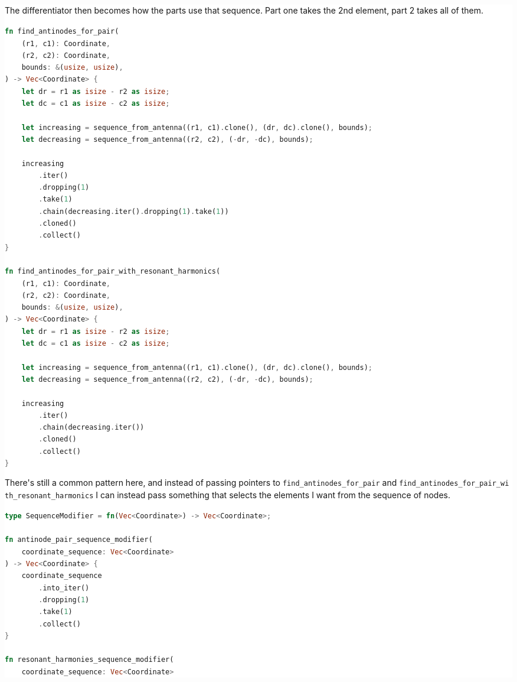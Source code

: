 The differentiator then becomes how the parts use that sequence. Part one takes the 2nd element, part 2 takes
all of them.

```rust
fn find_antinodes_for_pair(
    (r1, c1): Coordinate,
    (r2, c2): Coordinate,
    bounds: &(usize, usize),
) -> Vec<Coordinate> {
    let dr = r1 as isize - r2 as isize;
    let dc = c1 as isize - c2 as isize;
    
    let increasing = sequence_from_antenna((r1, c1).clone(), (dr, dc).clone(), bounds);
    let decreasing = sequence_from_antenna((r2, c2), (-dr, -dc), bounds);
    
    increasing
        .iter()
        .dropping(1)
        .take(1)
        .chain(decreasing.iter().dropping(1).take(1))
        .cloned()
        .collect()
}

fn find_antinodes_for_pair_with_resonant_harmonics(
    (r1, c1): Coordinate,
    (r2, c2): Coordinate,
    bounds: &(usize, usize),
) -> Vec<Coordinate> {
    let dr = r1 as isize - r2 as isize;
    let dc = c1 as isize - c2 as isize;
    
    let increasing = sequence_from_antenna((r1, c1).clone(), (dr, dc).clone(), bounds);
    let decreasing = sequence_from_antenna((r2, c2), (-dr, -dc), bounds);
    
    increasing
        .iter()
        .chain(decreasing.iter())
        .cloned()
        .collect()
}
```

There's still a common pattern here, and instead of passing pointers to `find_antinodes_for_pair` and
`find_antinodes_for_pair_with_resonant_harmonics` I can instead pass something that selects the elements I want from
the sequence of nodes.

```rust
type SequenceModifier = fn(Vec<Coordinate>) -> Vec<Coordinate>;

fn antinode_pair_sequence_modifier(
    coordinate_sequence: Vec<Coordinate>
) -> Vec<Coordinate> {
    coordinate_sequence
        .into_iter()
        .dropping(1)
        .take(1)
        .collect()
}

fn resonant_harmonies_sequence_modifier(
    coordinate_sequence: Vec<Coordinate>
```